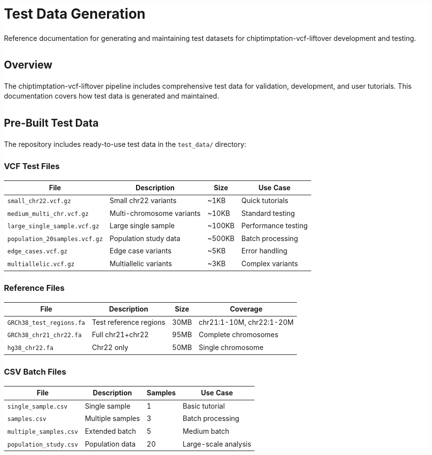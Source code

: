 # Test Data Generation ​

Reference documentation for generating and maintaining test datasets for chiptimptation-vcf-liftover development and testing.

## Overview ​

The chiptimptation-vcf-liftover pipeline includes comprehensive test data for validation, development, and user tutorials. This documentation covers how test data is generated and maintained.

## Pre-Built Test Data ​

The repository includes ready-to-use test data in the `test_data/` directory:

### VCF Test Files ​

| File | Description | Size | Use Case |
|------|-------------|------|----------|
| `small_chr22.vcf.gz` | Small chr22 variants | ~1KB | Quick tutorials |
| `medium_multi_chr.vcf.gz` | Multi-chromosome variants | ~10KB | Standard testing |
| `large_single_sample.vcf.gz` | Large single sample | ~100KB | Performance testing |
| `population_20samples.vcf.gz` | Population study data | ~500KB | Batch processing |
| `edge_cases.vcf.gz` | Edge case variants | ~5KB | Error handling |
| `multiallelic.vcf.gz` | Multiallelic variants | ~3KB | Complex variants |

### Reference Files ​

| File | Description | Size | Coverage |
|------|-------------|------|----------|
| `GRCh38_test_regions.fa` | Test reference regions | 30MB | chr21:1-10M, chr22:1-20M |
| `GRCh38_chr21_chr22.fa` | Full chr21+chr22 | 95MB | Complete chromosomes |
| `hg38_chr22.fa` | Chr22 only | 50MB | Single chromosome |

### CSV Batch Files ​

| File | Description | Samples | Use Case |
|------|-------------|---------|----------|
| `single_sample.csv` | Single sample | 1 | Basic tutorial |
| `samples.csv` | Multiple samples | 3 | Batch processing |
| `multiple_samples.csv` | Extended batch | 5 | Medium batch |
| `population_study.csv` | Population data | 20 | Large-scale analysis |
